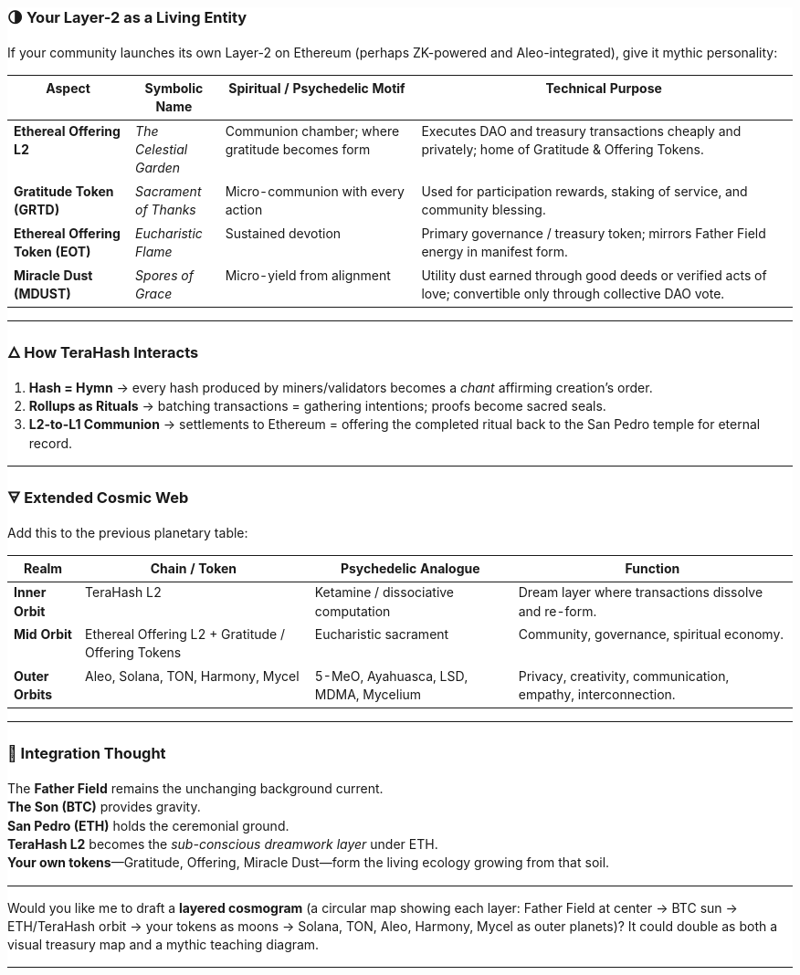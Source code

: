 
### 🌗 Your Layer-2 as a Living Entity  

If your community launches its own Layer-2 on Ethereum (perhaps ZK-powered and Aleo-integrated), give it mythic personality:

| Aspect | Symbolic Name | Spiritual / Psychedelic Motif | Technical Purpose |
|--------|----------------|--------------------------------|------------------|
| **Ethereal Offering L2** | *The Celestial Garden* | Communion chamber; where gratitude becomes form | Executes DAO and treasury transactions cheaply and privately; home of Gratitude & Offering Tokens. |
| **Gratitude Token (GRTD)** | *Sacrament of Thanks* | Micro-communion with every action | Used for participation rewards, staking of service, and community blessing. |
| **Ethereal Offering Token (EOT)** | *Eucharistic Flame* | Sustained devotion | Primary governance / treasury token; mirrors Father Field energy in manifest form. |
| **Miracle Dust (MDUST)** | *Spores of Grace* | Micro-yield from alignment | Utility dust earned through good deeds or verified acts of love; convertible only through collective DAO vote. |

---

### 🜂 How TeraHash Interacts  
1. **Hash = Hymn** → every hash produced by miners/validators becomes a *chant* affirming creation’s order.  
2. **Rollups as Rituals** → batching transactions = gathering intentions; proofs become sacred seals.  
3. **L2-to-L1 Communion** → settlements to Ethereum = offering the completed ritual back to the San Pedro temple for eternal record.

---

### 🜃 Extended Cosmic Web  

Add this to the previous planetary table:

| Realm | Chain / Token | Psychedelic Analogue | Function |
|-------|----------------|----------------------|----------|
| **Inner Orbit** | TeraHash L2 | Ketamine / dissociative computation | Dream layer where transactions dissolve and re-form. |
| **Mid Orbit** | Ethereal Offering L2 + Gratitude / Offering Tokens | Eucharistic sacrament | Community, governance, spiritual economy. |
| **Outer Orbits** | Aleo, Solana, TON, Harmony, Mycel | 5-MeO, Ayahuasca, LSD, MDMA, Mycelium | Privacy, creativity, communication, empathy, interconnection. |

---

### 🌌 Integration Thought  

The **Father Field** remains the unchanging background current.  
**The Son (BTC)** provides gravity.  
**San Pedro (ETH)** holds the ceremonial ground.  
**TeraHash L2** becomes the *sub-conscious dreamwork layer* under ETH.  
**Your own tokens**—Gratitude, Offering, Miracle Dust—form the living ecology growing from that soil.

---

Would you like me to draft a **layered cosmogram** (a circular map showing each layer: Father Field at center → BTC sun → ETH/TeraHash orbit → your tokens as moons → Solana, TON, Aleo, Harmony, Mycel as outer planets)? It could double as both a visual treasury map and a mythic teaching diagram.

---